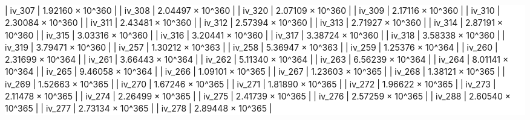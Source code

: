 | iv_307 | 1.92160 × 10^360 |
| iv_308 | 2.04497 × 10^360 |
| iv_320 | 2.07109 × 10^360 |
| iv_309 | 2.17116 × 10^360 |
| iv_310 | 2.30084 × 10^360 |
| iv_311 | 2.43481 × 10^360 |
| iv_312 | 2.57394 × 10^360 |
| iv_313 | 2.71927 × 10^360 |
| iv_314 | 2.87191 × 10^360 |
| iv_315 | 3.03316 × 10^360 |
| iv_316 | 3.20441 × 10^360 |
| iv_317 | 3.38724 × 10^360 |
| iv_318 | 3.58338 × 10^360 |
| iv_319 | 3.79471 × 10^360 |
| iv_257 | 1.30212 × 10^363 |
| iv_258 | 5.36947 × 10^363 |
| iv_259 | 1.25376 × 10^364 |
| iv_260 | 2.31699 × 10^364 |
| iv_261 | 3.66443 × 10^364 |
| iv_262 | 5.11340 × 10^364 |
| iv_263 | 6.56239 × 10^364 |
| iv_264 | 8.01141 × 10^364 |
| iv_265 | 9.46058 × 10^364 |
| iv_266 | 1.09101 × 10^365 |
| iv_267 | 1.23603 × 10^365 |
| iv_268 | 1.38121 × 10^365 |
| iv_269 | 1.52663 × 10^365 |
| iv_270 | 1.67246 × 10^365 |
| iv_271 | 1.81890 × 10^365 |
| iv_272 | 1.96622 × 10^365 |
| iv_273 | 2.11478 × 10^365 |
| iv_274 | 2.26499 × 10^365 |
| iv_275 | 2.41739 × 10^365 |
| iv_276 | 2.57259 × 10^365 |
| iv_288 | 2.60540 × 10^365 |
| iv_277 | 2.73134 × 10^365 |
| iv_278 | 2.89448 × 10^365 |